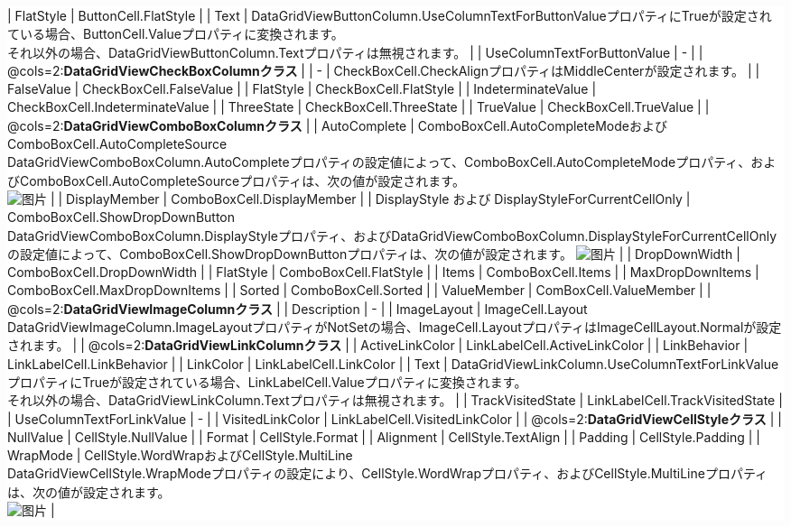 | FlatStyle | ButtonCell.FlatStyle |
| Text | DataGridViewButtonColumn.UseColumnTextForButtonValueプロパティにTrueが設定されている場合、ButtonCell.Valueプロパティに変換されます。<br>それ以外の場合、DataGridViewButtonColumn.Textプロパティは無視されます。 |
| UseColumnTextForButtonValue | - |
| @cols=2:**DataGridViewCheckBoxColumnクラス** |
| - | CheckBoxCell.CheckAlignプロパティはMiddleCenterが設定されます。 |
| FalseValue | CheckBoxCell.FalseValue |
| FlatStyle | CheckBoxCell.FlatStyle |
| IndeterminateValue | CheckBoxCell.IndeterminateValue |
| ThreeState | CheckBoxCell.ThreeState |
| TrueValue | CheckBoxCell.TrueValue |
| @cols=2:**DataGridViewComboBoxColumnクラス** |
| AutoComplete | ComboBoxCell.AutoCompleteModeおよびComboBoxCell.AutoCompleteSource<br>DataGridViewComboBoxColumn.AutoCompleteプロパティの設定値によって、ComboBoxCell.AutoCompleteModeプロパティ、およびComboBoxCell.AutoCompleteSourceプロパティは、次の値が設定されます。 <br>![图片](/DOCUMENT_SITE_LINK_PREFIX_HERE/document-site-files/images/f148c511-6e98-4b55-9904-150a375d5825/%E5%9B%BE%E7%89%87.2fe8f6.png) |
| DisplayMember | ComboBoxCell.DisplayMember |
| DisplayStyle および DisplayStyleForCurrentCellOnly | ComboBoxCell.ShowDropDownButton<br>DataGridViewComboBoxColumn.DisplayStyleプロパティ、およびDataGridViewComboBoxColumn.DisplayStyleForCurrentCellOnlyの設定値によって、ComboBoxCell.ShowDropDownButtonプロパティは、次の値が設定されます。 ![图片](/DOCUMENT_SITE_LINK_PREFIX_HERE/document-site-files/images/f148c511-6e98-4b55-9904-150a375d5825/%E5%9B%BE%E7%89%87.35f5ce.png) |
| DropDownWidth | ComboBoxCell.DropDownWidth |
| FlatStyle | ComboBoxCell.FlatStyle |
| Items | ComboBoxCell.Items |
| MaxDropDownItems | ComboBoxCell.MaxDropDownItems |
| Sorted | ComboBoxCell.Sorted |
| ValueMember | ComBoxCell.ValueMember |
| @cols=2:**DataGridViewImageColumnクラス** |
| Description | - |
| ImageLayout | ImageCell.Layout<br>DataGridViewImageColumn.ImageLayoutプロパティがNotSetの場合、ImageCell.LayoutプロパティはImageCellLayout.Normalが設定されます。 |
| @cols=2:**DataGridViewLinkColumnクラス** |
| ActiveLinkColor | LinkLabelCell.ActiveLinkColor |
| LinkBehavior | LinkLabelCell.LinkBehavior |
| LinkColor | LinkLabelCell.LinkColor |
| Text | DataGridViewLinkColumn.UseColumnTextForLinkValueプロパティにTrueが設定されている場合、LinkLabelCell.Valueプロパティに変換されます。<br>それ以外の場合、DataGridViewLinkColumn.Textプロパティは無視されます。 |
| TrackVisitedState | LinkLabelCell.TrackVisitedState |
| UseColumnTextForLinkValue | - |
| VisitedLinkColor | LinkLabelCell.VisitedLinkColor |
| @cols=2:**DataGridViewCellStyleクラス** |
| NullValue | CellStyle.NullValue |
| Format | CellStyle.Format |
| Alignment | CellStyle.TextAlign |
| Padding | CellStyle.Padding |
| WrapMode | CellStyle.WordWrapおよびCellStyle.MultiLine<br>DataGridViewCellStyle.WrapModeプロパティの設定により、CellStyle.WordWrapプロパティ、およびCellStyle.MultiLineプロパティは、次の値が設定されます。 <br>![图片](/DOCUMENT_SITE_LINK_PREFIX_HERE/document-site-files/images/f148c511-6e98-4b55-9904-150a375d5825/%E5%9B%BE%E7%89%87.d8cbdb.png) |
